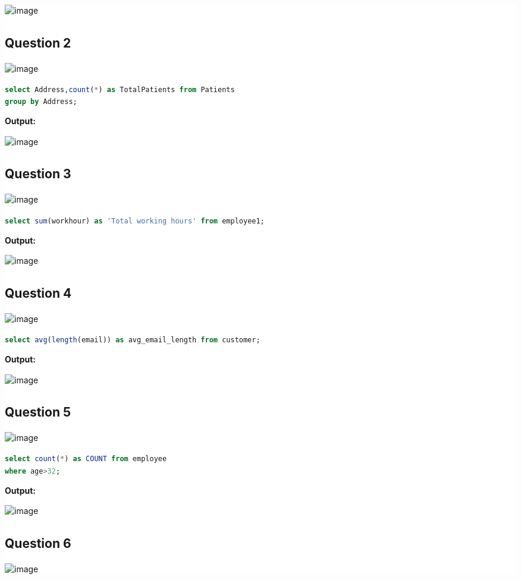 <img width="767" height="611" alt="image" src="https://github.com/user-attachments/assets/97353aab-9c18-4f9d-a091-cd31c49d21e6" />

**Question 2**
---
<img width="1076" height="501" alt="image" src="https://github.com/user-attachments/assets/34ffc340-70da-4a9f-9c57-22d13c8b044b" />

```sql
select Address,count(*) as TotalPatients from Patients
group by Address;
```

**Output:**

<img width="677" height="481" alt="image" src="https://github.com/user-attachments/assets/e6533c8d-0bae-47e9-9923-8a10228215d6" />

**Question 3**
---
<img width="1096" height="487" alt="image" src="https://github.com/user-attachments/assets/a940d361-962c-46e6-9903-f2792b24022e" />

```sql
select sum(workhour) as 'Total working hours' from employee1;
```

**Output:**

<img width="571" height="395" alt="image" src="https://github.com/user-attachments/assets/3d361715-ee73-4d1a-a041-9224e6dff43f" />

**Question 4**
---
<img width="784" height="483" alt="image" src="https://github.com/user-attachments/assets/e57dd676-5b8e-44f6-966e-9ea91368a4bc" />

```sql
select avg(length(email)) as avg_email_length from customer;
```

**Output:**

<img width="560" height="377" alt="image" src="https://github.com/user-attachments/assets/cf0e48cd-ec6c-4be0-a3aa-f72c8c70241f" />

**Question 5**
---
<img width="788" height="477" alt="image" src="https://github.com/user-attachments/assets/bd3e4105-265e-4257-959b-81a9b1bc2f58" />

```sql
select count(*) as COUNT from employee
where age>32;
```

**Output:**

<img width="468" height="376" alt="image" src="https://github.com/user-attachments/assets/c3967f0e-c084-4c6f-852b-0b58351f3d24" />

**Question 6**
---
<img width="928" height="507" alt="image" src="https://github.com/user-attachments/assets/49dbdb5d-d298-4812-bf27-3d61d2ce3f08" />
